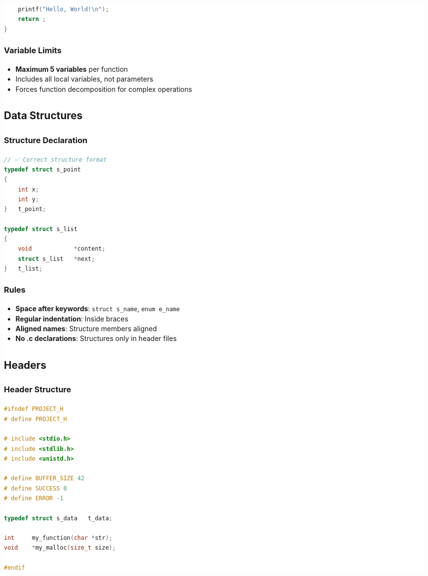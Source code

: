 ```c
	printf("Hello, World!\n");
	return ;
}
```

### Variable Limits
- **Maximum 5 variables** per function
- Includes all local variables, not parameters
- Forces function decomposition for complex operations

## Data Structures

### Structure Declaration
```c
// ✅ Correct structure format
typedef struct s_point
{
	int	x;
	int	y;
}	t_point;

typedef struct s_list
{
	void			*content;
	struct s_list	*next;
}	t_list;
```

### Rules
- **Space after keywords**: `struct s_name`, `enum e_name`
- **Regular indentation**: Inside braces
- **Aligned names**: Structure members aligned
- **No .c declarations**: Structures only in header files

## Headers

### Header Structure
```c
#ifndef PROJECT_H
# define PROJECT_H

# include <stdio.h>
# include <stdlib.h>
# include <unistd.h>

# define BUFFER_SIZE 42
# define SUCCESS 0
# define ERROR -1

typedef struct s_data	t_data;

int		my_function(char *str);
void	*my_malloc(size_t size);

#endif
```

